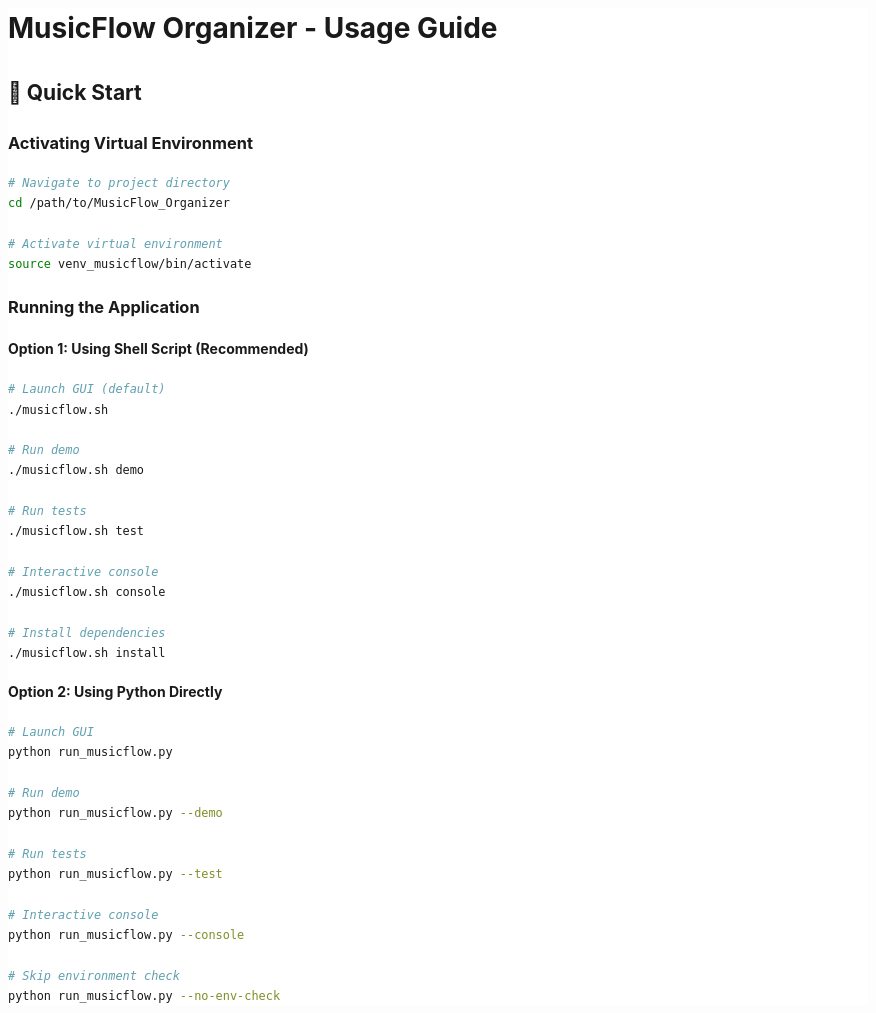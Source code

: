 # MusicFlow Organizer - Usage Guide

## 🚀 Quick Start

### Activating Virtual Environment

```bash
# Navigate to project directory
cd /path/to/MusicFlow_Organizer

# Activate virtual environment
source venv_musicflow/bin/activate
```

### Running the Application

#### Option 1: Using Shell Script (Recommended)
```bash
# Launch GUI (default)
./musicflow.sh

# Run demo
./musicflow.sh demo

# Run tests
./musicflow.sh test

# Interactive console
./musicflow.sh console

# Install dependencies
./musicflow.sh install
```

#### Option 2: Using Python Directly
```bash
# Launch GUI
python run_musicflow.py

# Run demo
python run_musicflow.py --demo

# Run tests  
python run_musicflow.py --test

# Interactive console
python run_musicflow.py --console

# Skip environment check
python run_musicflow.py --no-env-check
```
